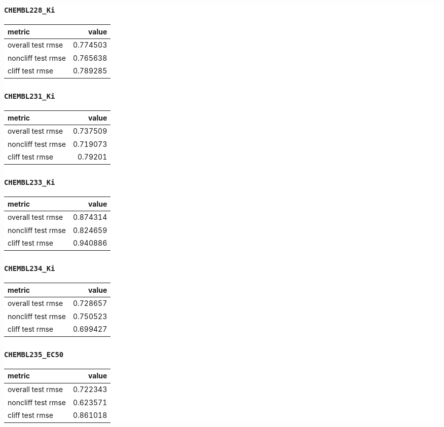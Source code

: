 
### `CHEMBL228_Ki`

| metric             |    value |
|:-------------------|---------:|
| overall test rmse  | 0.774503 |
| noncliff test rmse | 0.765638 |
| cliff test rmse    | 0.789285 |


### `CHEMBL231_Ki`

| metric             |    value |
|:-------------------|---------:|
| overall test rmse  | 0.737509 |
| noncliff test rmse | 0.719073 |
| cliff test rmse    | 0.79201  |


### `CHEMBL233_Ki`

| metric             |    value |
|:-------------------|---------:|
| overall test rmse  | 0.874314 |
| noncliff test rmse | 0.824659 |
| cliff test rmse    | 0.940886 |


### `CHEMBL234_Ki`

| metric             |    value |
|:-------------------|---------:|
| overall test rmse  | 0.728657 |
| noncliff test rmse | 0.750523 |
| cliff test rmse    | 0.699427 |


### `CHEMBL235_EC50`

| metric             |    value |
|:-------------------|---------:|
| overall test rmse  | 0.722343 |
| noncliff test rmse | 0.623571 |
| cliff test rmse    | 0.861018 |
